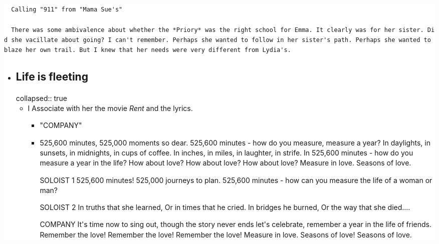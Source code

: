 	  Calling "911" from "Mama Sue's"
	  
	  There was some ambivalence about whether the *Priory* was the right school for Emma. It clearly was for her sister. Did she vacillate about going? I can't remember. Perhaps she wanted to follow in her sister's path. Perhaps she wanted to blaze her own trail. But I knew that her needs were very different from Lydia's.
- ## Life is fleeting
  collapsed:: true
	- I Associate with her the movie *Rent* and the lyrics.
		- "COMPANY"
		- 525,600 minutes, 525,000 moments so dear.
		  525,600 minutes - how do you measure, measure a year?
		  In daylights, in sunsets, in midnights, in cups of coffee.
		  In inches, in miles, in laughter, in strife.
		  In 525,600 minutes - how do you measure a year in the life?
		  How about love? How about love? How
		  about love? Measure in love.
		  Seasons of love.
		  
		  SOLOIST 1
		  525,600 minutes! 525,000 journeys to plan.
		  525,600 minutes - how can you measure the life of a woman or man?
		  
		  SOLOIST 2
		  In truths that she
		  learned,
		  Or in times that he cried.
		  In bridges he burned,
		  Or the way that she died....
		  
		  COMPANY
		  It's time now to sing out,
		  though the story never ends
		  let's celebrate, remember a year in the life of friends.
		  Remember the love!
		  Remember the love!
		  Remember the love!
		  Measure in love.
		  Seasons of love! Seasons of love.